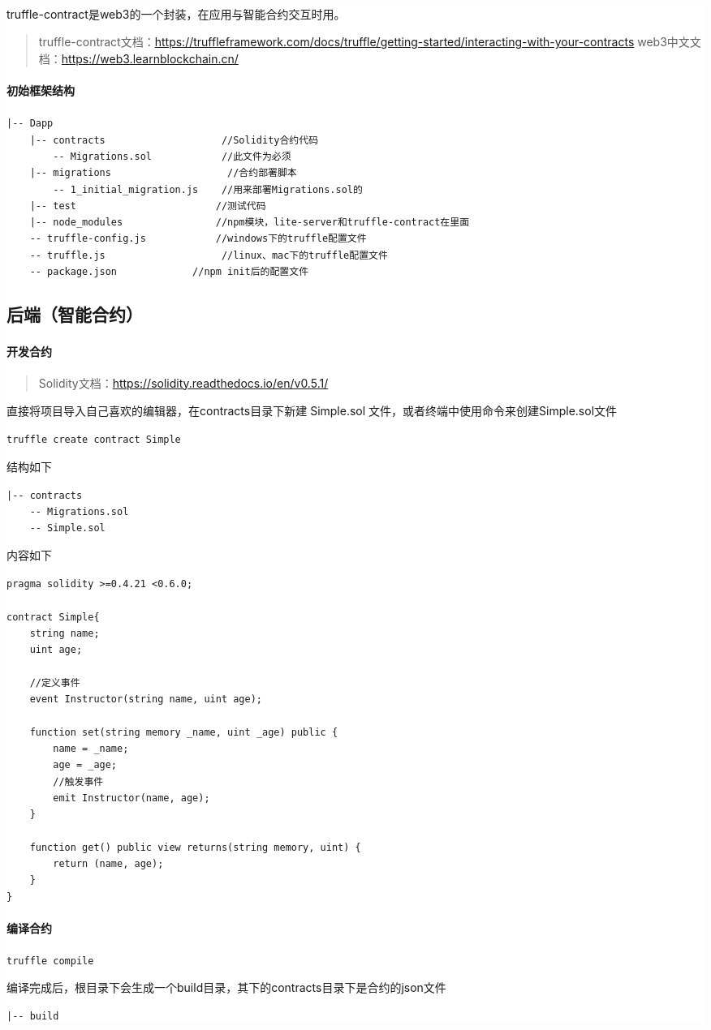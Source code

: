 truffle-contract是web3的一个封装，在应用与智能合约交互时用。

>truffle-contract文档：https://truffleframework.com/docs/truffle/getting-started/interacting-with-your-contracts
web3中文文档：https://web3.learnblockchain.cn/

#### 初始框架结构

```
|-- Dapp
	|-- contracts                    //Solidity合约代码
    	-- Migrations.sol            //此文件为必须
	|-- migrations                    //合约部署脚本
    	-- 1_initial_migration.js    //用来部署Migrations.sol的
	|-- test                        //测试代码
	|-- node_modules				//npm模块，lite-server和truffle-contract在里面
	-- truffle-config.js            //windows下的truffle配置文件
	-- truffle.js                    //linux、mac下的truffle配置文件
	-- package.json				//npm init后的配置文件
```
## 后端（智能合约）

#### 开发合约

>Solidity文档：https://solidity.readthedocs.io/en/v0.5.1/

直接将项目导入自己喜欢的编辑器，在contracts目录下新建 Simple.sol 文件，或者终端中使用命令来创建Simple.sol文件
```
truffle create contract Simple
```
结构如下
```
|-- contracts
    -- Migrations.sol
	-- Simple.sol
```
内容如下
```
pragma solidity >=0.4.21 <0.6.0;

contract Simple{
    string name;
    uint age;

    //定义事件
    event Instructor(string name, uint age);

    function set(string memory _name, uint _age) public {
        name = _name;
        age = _age;
        //触发事件
        emit Instructor(name, age);
    }

    function get() public view returns(string memory, uint) {
        return (name, age);
    }
}
```
#### 编译合约
```
truffle compile
```
编译完成后，根目录下会生成一个build目录，其下的contracts目录下是合约的json文件
```
|-- build
```